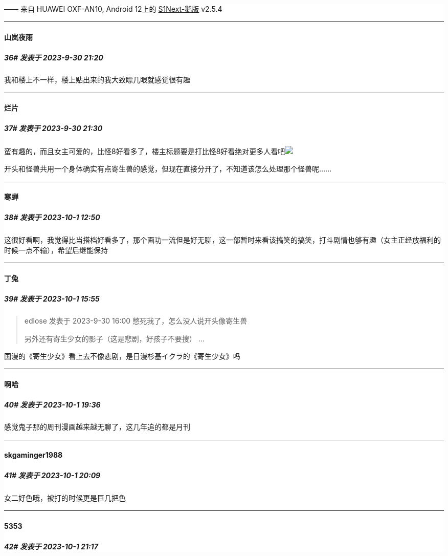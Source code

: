 —— 来自 HUAWEI OXF-AN10, Android 12上的 [S1Next-鹅版](https://github.com/ykrank/S1-Next/releases) v2.5.4

*****

####  山岚夜雨  
##### 36#       发表于 2023-9-30 21:20

我和楼上不一样，楼上贴出来的我大致瞟几眼就感觉很有趣

*****

####  烂片  
##### 37#       发表于 2023-9-30 21:30

蛮有趣的，而且女主可爱的，比怪8好看多了，楼主标题要是打比怪8好看绝对更多人看吧<img src="https://static.saraba1st.com/image/smiley/face2017/037.png" referrerpolicy="no-referrer">

开头和怪兽共用一个身体确实有点寄生兽的感觉，但现在直接分开了，不知道该怎么处理那个怪兽呢……

*****

####  寒蝉  
##### 38#       发表于 2023-10-1 12:50

这很好看啊，我觉得比当搭档好看多了，那个画功一流但是好无聊，这一部暂时来看该搞笑的搞笑，打斗剧情也够有趣（女主正经放福利的时候一点不输），希望后继能保持

*****

####  丁兔  
##### 39#       发表于 2023-10-1 15:55

<blockquote>edlose 发表于 2023-9-30 16:00
憋死我了，怎么没人说开头像寄生兽

另外还有寄生少女的影子（这是悲剧，好孩子不要搜） ...</blockquote>
国漫的《寄生少女》看上去不像悲剧，是日漫杉基イクラ的《寄生少女》吗

*****

####  啊哈  
##### 40#       发表于 2023-10-1 19:36

感觉鬼子那的周刊漫画越来越无聊了，这几年追的都是月刊


*****

####  skgaminger1988  
##### 41#       发表于 2023-10-1 20:09

女二好色哦，被打的时候更是巨几把色

*****

####  5353  
##### 42#       发表于 2023-10-1 21:17
